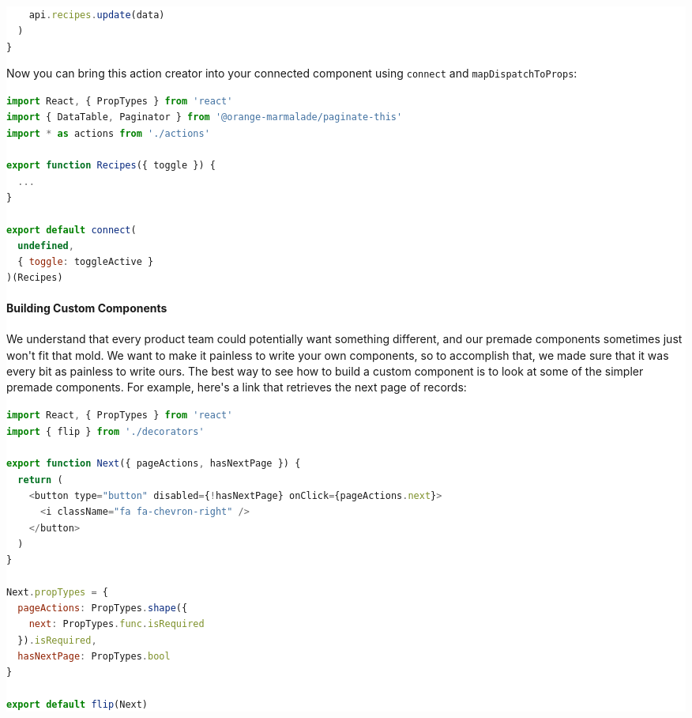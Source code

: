 ```javascript
    api.recipes.update(data)
  )
}
```

Now you can bring this action creator into your connected component using `connect` and `mapDispatchToProps`:

```javascript
import React, { PropTypes } from 'react'
import { DataTable, Paginator } from '@orange-marmalade/paginate-this'
import * as actions from './actions'

export function Recipes({ toggle }) {
  ...
}

export default connect(
  undefined,
  { toggle: toggleActive }
)(Recipes)
```

#### Building Custom Components

We understand that every product team could potentially want something different, and our premade components sometimes just won't fit that mold. We want to make it painless
to write your own components, so to accomplish that, we made sure that it was every bit as painless to write ours. The best way to see how to build a custom component
is to look at some of the simpler premade components. For example, here's a link that retrieves the next page of records:

```javascript
import React, { PropTypes } from 'react'
import { flip } from './decorators'

export function Next({ pageActions, hasNextPage }) {
  return (
    <button type="button" disabled={!hasNextPage} onClick={pageActions.next}>
      <i className="fa fa-chevron-right" />
    </button>
  )
}

Next.propTypes = {
  pageActions: PropTypes.shape({
    next: PropTypes.func.isRequired
  }).isRequired,
  hasNextPage: PropTypes.bool
}

export default flip(Next)
```
